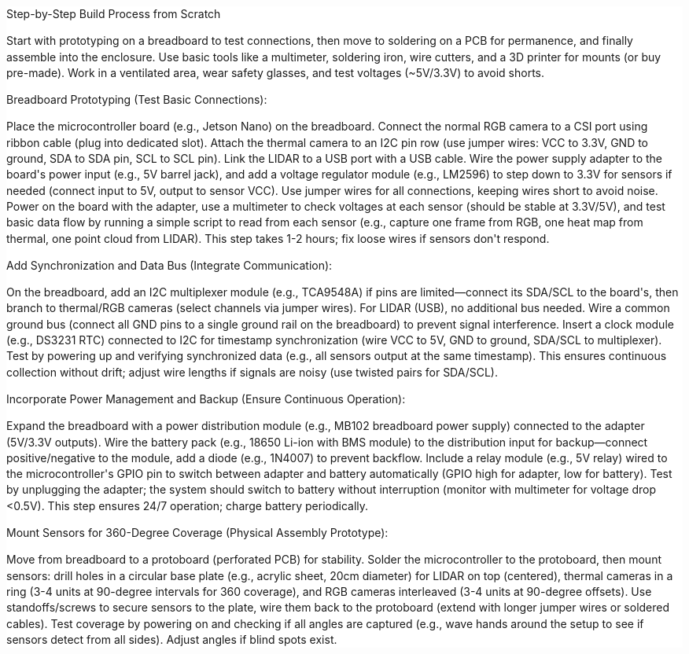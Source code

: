 Step-by-Step Build Process from Scratch

Start with prototyping on a breadboard to test connections, then move to soldering on a PCB for permanence, and finally assemble into the enclosure. Use basic tools like a multimeter, soldering iron, wire cutters, and a 3D printer for mounts (or buy pre-made). Work in a ventilated area, wear safety glasses, and test voltages (~5V/3.3V) to avoid shorts.



Breadboard Prototyping (Test Basic Connections):

Place the microcontroller board (e.g., Jetson Nano) on the breadboard. Connect the normal RGB camera to a CSI port using ribbon cable (plug into dedicated slot). Attach the thermal camera to an I2C pin row (use jumper wires: VCC to 3.3V, GND to ground, SDA to SDA pin, SCL to SCL pin). Link the LIDAR to a USB port with a USB cable. Wire the power supply adapter to the board's power input (e.g., 5V barrel jack), and add a voltage regulator module (e.g., LM2596) to step down to 3.3V for sensors if needed (connect input to 5V, output to sensor VCC). Use jumper wires for all connections, keeping wires short to avoid noise. Power on the board with the adapter, use a multimeter to check voltages at each sensor (should be stable at 3.3V/5V), and test basic data flow by running a simple script to read from each sensor (e.g., capture one frame from RGB, one heat map from thermal, one point cloud from LIDAR). This step takes 1-2 hours; fix loose wires if sensors don't respond.





Add Synchronization and Data Bus (Integrate Communication):

On the breadboard, add an I2C multiplexer module (e.g., TCA9548A) if pins are limited—connect its SDA/SCL to the board's, then branch to thermal/RGB cameras (select channels via jumper wires). For LIDAR (USB), no additional bus needed. Wire a common ground bus (connect all GND pins to a single ground rail on the breadboard) to prevent signal interference. Insert a clock module (e.g., DS3231 RTC) connected to I2C for timestamp synchronization (wire VCC to 5V, GND to ground, SDA/SCL to multiplexer). Test by powering up and verifying synchronized data (e.g., all sensors output at the same timestamp). This ensures continuous collection without drift; adjust wire lengths if signals are noisy (use twisted pairs for SDA/SCL).





Incorporate Power Management and Backup (Ensure Continuous Operation):

Expand the breadboard with a power distribution module (e.g., MB102 breadboard power supply) connected to the adapter (5V/3.3V outputs). Wire the battery pack (e.g., 18650 Li-ion with BMS module) to the distribution input for backup—connect positive/negative to the module, add a diode (e.g., 1N4007) to prevent backflow. Include a relay module (e.g., 5V relay) wired to the microcontroller's GPIO pin to switch between adapter and battery automatically (GPIO high for adapter, low for battery). Test by unplugging the adapter; the system should switch to battery without interruption (monitor with multimeter for voltage drop <0.5V). This step ensures 24/7 operation; charge battery periodically.



Mount Sensors for 360-Degree Coverage (Physical Assembly Prototype):

Move from breadboard to a protoboard (perforated PCB) for stability. Solder the microcontroller to the protoboard, then mount sensors: drill holes in a circular base plate (e.g., acrylic sheet, 20cm diameter) for LIDAR on top (centered), thermal cameras in a ring (3-4 units at 90-degree intervals for 360 coverage), and RGB cameras interleaved (3-4 units at 90-degree offsets). Use standoffs/screws to secure sensors to the plate, wire them back to the protoboard (extend with longer jumper wires or soldered cables). Test coverage by powering on and checking if all angles are captured (e.g., wave hands around the setup to see if sensors detect from all sides). Adjust angles if blind spots exist.

